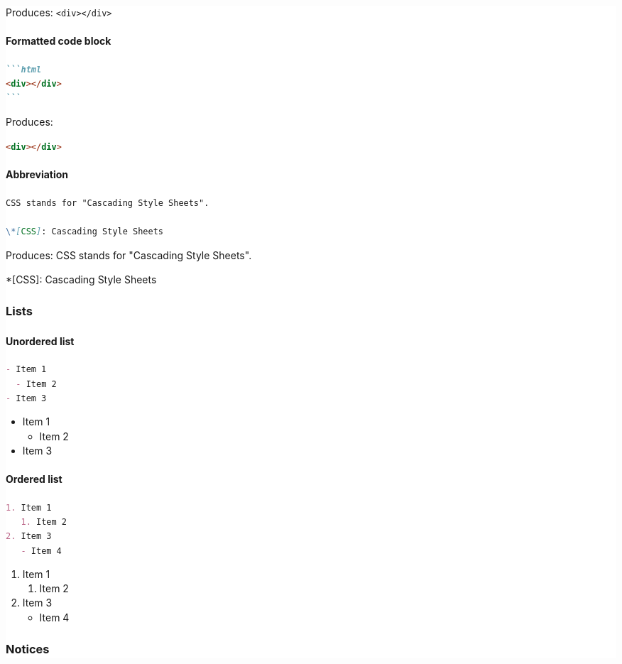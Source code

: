 Produces: `<div></div>`

#### Formatted code block

````markdown
```html
<div></div>
```
````

Produces:

```html
<div></div>
```

#### Abbreviation

```markdown
CSS stands for "Cascading Style Sheets".

\*[CSS]: Cascading Style Sheets
```

Produces: CSS stands for "Cascading Style Sheets".

\*[CSS]: Cascading Style Sheets

### Lists

#### Unordered list

```markdown
- Item 1
  - Item 2
- Item 3
```

- Item 1
  - Item 2
- Item 3

#### Ordered list

```markdown
1. Item 1
   1. Item 2
2. Item 3
   - Item 4
```

1. Item 1
   1. Item 2
2. Item 3
   - Item 4

### Notices
